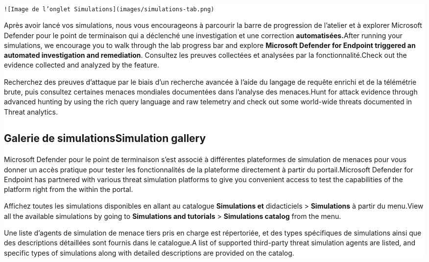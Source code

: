     ![Image de l’onglet Simulations](images/simulations-tab.png)
    
<span data-ttu-id="91a2a-244">Après avoir lancé vos simulations, nous vous encourageons à parcourir la barre de progression de l’atelier et à explorer Microsoft Defender pour le point de terminaison qui a déclenché une investigation et une correction **automatisées.**</span><span class="sxs-lookup"><span data-stu-id="91a2a-244">After running your simulations, we encourage you to walk through the lab progress bar and explore **Microsoft Defender for Endpoint triggered an automated investigation and remediation**.</span></span> <span data-ttu-id="91a2a-245">Consultez les preuves collectées et analysées par la fonctionnalité.</span><span class="sxs-lookup"><span data-stu-id="91a2a-245">Check out the evidence collected and analyzed by the feature.</span></span>

<span data-ttu-id="91a2a-246">Recherchez des preuves d’attaque par le biais d’un recherche avancée à l’aide du langage de requête enrichi et de la télémétrie brute, puis consultez certaines menaces mondiales documentées dans l’analyse des menaces.</span><span class="sxs-lookup"><span data-stu-id="91a2a-246">Hunt for attack evidence through advanced hunting by using the rich query language and raw telemetry and check out some world-wide threats documented in Threat analytics.</span></span>


## <a name="simulation-gallery"></a><span data-ttu-id="91a2a-247">Galerie de simulations</span><span class="sxs-lookup"><span data-stu-id="91a2a-247">Simulation gallery</span></span>
<span data-ttu-id="91a2a-248">Microsoft Defender pour le point de terminaison s’est associé à différentes plateformes de simulation de menaces pour vous donner un accès pratique pour tester les fonctionnalités de la plateforme directement à partir du portail.</span><span class="sxs-lookup"><span data-stu-id="91a2a-248">Microsoft Defender for Endpoint has partnered with various threat simulation platforms to give you convenient access to test the capabilities of the platform right from the within the portal.</span></span> 

<span data-ttu-id="91a2a-249">Affichez toutes les simulations disponibles en allant au catalogue **Simulations et** didacticiels  >  **Simulations** à partir du menu.</span><span class="sxs-lookup"><span data-stu-id="91a2a-249">View all the available simulations by going to  **Simulations and tutorials** > **Simulations catalog**  from the menu.</span></span> 

<span data-ttu-id="91a2a-250">Une liste d’agents de simulation de menace tiers pris en charge est répertoriée, et des types spécifiques de simulations ainsi que des descriptions détaillées sont fournis dans le catalogue.</span><span class="sxs-lookup"><span data-stu-id="91a2a-250">A list of supported third-party threat simulation agents are listed, and specific types of simulations along with detailed descriptions are provided on the catalog.</span></span> 
